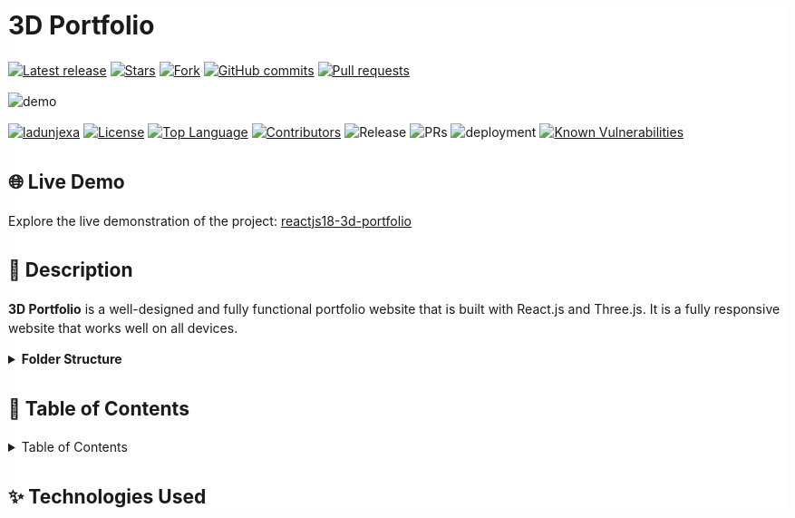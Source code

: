 # 3D Portfolio



[![Latest release](https://img.shields.io/github/v/release/ladunjexa/reactjs18-3d-portfolio?label=Latest%20release&style=social)](https://github.com/ladunjexa/reactjs18-3d-portfolio/releases/tag/v0.1.0)
[![Stars](https://img.shields.io/github/stars/ladunjexa/reactjs18-3d-portfolio?style=social)](https://github.com/ladunjexa/reactjs18-3d-portfolio/stargazers)
[![Fork](https://img.shields.io/github/forks/ladunjexa/reactjs18-3d-portfolio?style=social)](https://github.com/ladunjexa/reactjs18-3d-portfolio/forks)
[![GitHub commits](https://img.shields.io/github/commit-activity/t/ladunjexa/reactjs18-3d-portfolio?style=social&logo=github)](https://github.com/ladunjexa/reactjs18-3d-portfolio/commits)
[![Pull requests](https://img.shields.io/github/issues-pr/ladunjexa/reactjs18-3d-portfolio?style=social&logo=github)](https://github.com/ladunjexa/reactjs18-3d-portfolio/pulls)

![demo](.github/README_ASSETS/3d-portfolio.png)

[![ladunjexa](https://custom-icon-badges.demolab.com/badge/made%20by%20-ladunjexa-556bf2?logo=github&logoColor=white&labelColor=101827)](https://github.com/luadnjexa)
[![License](https://img.shields.io/github/license/ladunjexa/reactjs18-3d-portfolio?color=dddddd&labelColor=000000)](https://github.com/ladunjexa/reactjs18-3d-portfolio/blob/main/LICENSE)
[![Top Language](https://img.shields.io/github/languages/top/ladunjexa/reactjs18-3d-portfolio?logo=github&logoColor=%23007ACC&label=TypeScript)](https://www.typescriptlang.org/)
[![Contributors](https://img.shields.io/github/contributors/ladunjexa/reactjs18-3d-portfolio?style=flat&color=orange&label=Contributors)](https://github.com/ladunjexa/reactjs18-3d-portfolio/graphs/contributors)
![Release](https://img.shields.io/github/release/ladunjexa/reactjs18-3d-portfolio.svg)
![PRs](https://img.shields.io/badge/PRs-welcome-ff69b4.svg?style=shields)
![deployment](https://img.shields.io/github/deployments/ladunjexa/reactjs18-3d-portfolio/Production?logo=vercel&label=Website)
[![Known Vulnerabilities](https://snyk.io/test/github/ladunjexa/reactjs18-3d-portfolio/badge.svg)](https://snyk.io/test/github/ladunjexa/reactjs18-3d-portfolio)

## 🌐 Live Demo

Explore the live demonstration of the project:
[reactjs18-3d-portfolio](https://reactjs18-3-d-portfolio.vercel.app/)

## 📝 Description

**3D Portfolio** is a well-designed and fully functional portfolio website that is built with
React.js and Three.js. It is a fully responsive website that works well on all devices.

<details><summary><b>Folder Structure</b></summary></details>

## 📖 Table of Contents

<details><summary>Table of Contents</summary></details>

## ✨ Technologies Used
